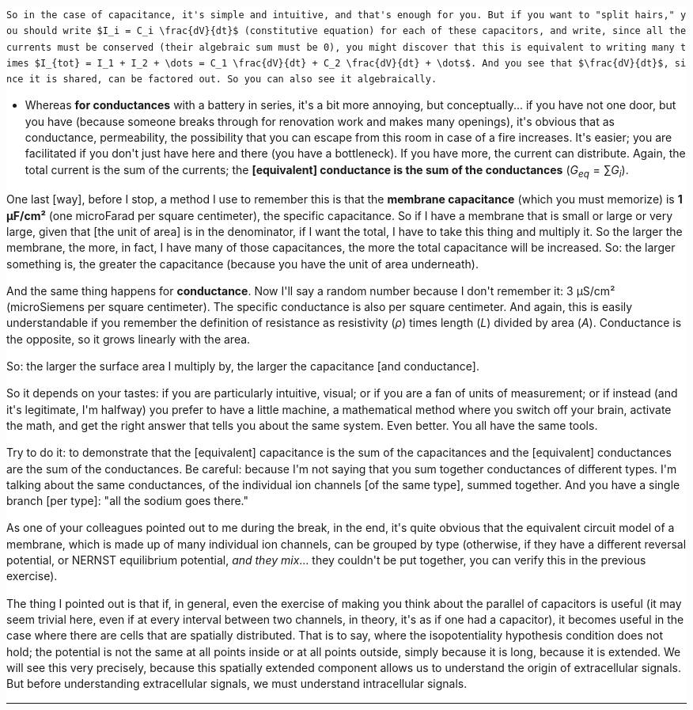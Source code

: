     So in the case of capacitance, it's simple and intuitive, and that's enough for you. But if you want to "split hairs," you should write $I_i = C_i \frac{dV}{dt}$ (constitutive equation) for each of these capacitors, and write, since all the currents must be conserved (their algebraic sum must be 0), you might discover that this is equivalent to writing many times $I_{tot} = I_1 + I_2 + \dots = C_1 \frac{dV}{dt} + C_2 \frac{dV}{dt} + \dots$. And you see that $\frac{dV}{dt}$, since it is shared, can be factored out. So you can also see it algebraically.
* Whereas **for conductances** with a battery in series, it's a bit more annoying, but conceptually... if you have not one door, but you have (because someone breaks through for renovation work and makes many openings), it's obvious that as conductance, permeability, the possibility that you can escape from this room in case of a fire increases. It's easier; you are facilitated if you don't just have here and there (you have a bottleneck). If you have more, the current can distribute. Again, the total current is the sum of the currents; the **[equivalent] conductance is the sum of the conductances** ($G_{eq} = \sum G_i$).

One last [way], before I stop, a method I use to remember this is that the **membrane capacitance** (which you must memorize) is **1 µF/cm²** (one microFarad per square centimeter), the specific capacitance. So if I have a membrane that is small or large or very large, given that [the unit of area] is in the denominator, if I want the total, I have to take this thing and multiply it. So the larger the membrane, the more, in fact, I have many of those capacitances, the more the total capacitance will be increased. So: the larger something is, the greater the capacitance (because you have the unit of area underneath).

And the same thing happens for **conductance**. Now I'll say a random number because I don't remember it: 3 µS/cm² (microSiemens per square centimeter). The specific conductance is also per square centimeter. And again, this is easily understandable if you remember the definition of resistance as resistivity ($\rho$) times length ($L$) divided by area ($A$). Conductance is the opposite, so it grows linearly with the area.

So: the larger the surface area I multiply by, the larger the capacitance [and conductance].

So it depends on your tastes: if you are particularly intuitive, visual; or if you are a fan of units of measurement; or if instead (and it's legitimate, I'm halfway) you prefer to have a little machine, a mathematical method where you switch off your brain, activate the math, and get the right answer that tells you about the same system. Even better. You all have the same tools.

Try to do it: to demonstrate that the [equivalent] capacitance is the sum of the capacitances and the [equivalent] conductances are the sum of the conductances. Be careful: because I'm not saying that you sum together conductances of different types. I'm talking about the same conductances, of the individual ion channels [of the same type], summed together. And you have a single branch [per type]: "all the sodium goes there."

As one of your colleagues pointed out to me during the break, in the end, it's quite obvious that the equivalent circuit model of a membrane, which is made up of many individual ion channels, can be grouped by type (otherwise, if they have a different reversal potential, or NERNST equilibrium potential, *and they mix*... they couldn't be put together, you can verify this in the previous exercise).

The thing I pointed out is that if, in general, even the exercise of making you think about the parallel of capacitors is useful (it may seem trivial here, even if at every interval between two channels, in theory, it's as if one had a capacitor), it becomes useful in the case where there are cells that are spatially distributed. That is to say, where the isopotentiality hypothesis condition does not hold; the potential is not the same at all points inside or at all points outside, simply because it is long, because it is extended. We will see this very precisely, because this spatially extended component allows us to understand the origin of extracellular signals. But before understanding extracellular signals, we must understand intracellular signals.

---